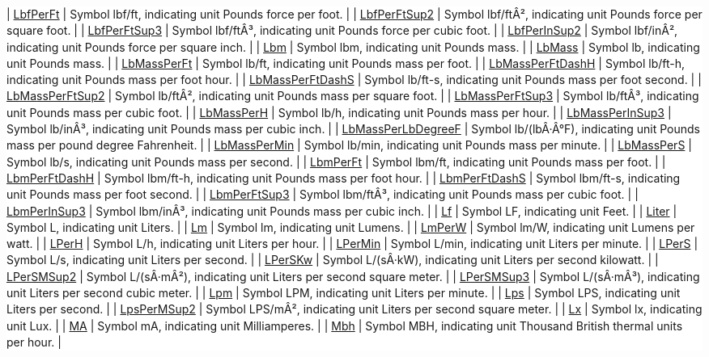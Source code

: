 | [LbfPerFt](d4490afd-699c-3cac-bcb2-e06540665ce2.md "LbfPerFt Property") | Symbol lbf/ft, indicating unit Pounds force per foot. |
| [LbfPerFtSup2](5052cdb7-d792-5946-be6e-28b845ece29d.md "LbfPerFtSup2 Property") | Symbol lbf/ftÂ², indicating unit Pounds force per square foot. |
| [LbfPerFtSup3](a2f2c441-7159-fd28-6abd-452c7361693e.md "LbfPerFtSup3 Property") | Symbol lbf/ftÂ³, indicating unit Pounds force per cubic foot. |
| [LbfPerInSup2](1246fcf3-7843-34e2-d4e7-73d6447dfd70.md "LbfPerInSup2 Property") | Symbol lbf/inÂ², indicating unit Pounds force per square inch. |
| [Lbm](fb5f9784-0acd-546e-2bf7-4e461a9ba10d.md "Lbm Property") | Symbol lbm, indicating unit Pounds mass. |
| [LbMass](bbf5167b-bd4a-bcc9-aa20-9711714a5578.md "LbMass Property") | Symbol lb, indicating unit Pounds mass. |
| [LbMassPerFt](6239d71e-7092-072f-d0e1-d0a7b743d392.md "LbMassPerFt Property") | Symbol lb/ft, indicating unit Pounds mass per foot. |
| [LbMassPerFtDashH](2c39fdf8-a61e-391a-4b3f-ba55c482da21.md "LbMassPerFtDashH Property") | Symbol lb/ft-h, indicating unit Pounds mass per foot hour. |
| [LbMassPerFtDashS](a311d930-a672-6f44-0d44-444364baec4d.md "LbMassPerFtDashS Property") | Symbol lb/ft-s, indicating unit Pounds mass per foot second. |
| [LbMassPerFtSup2](794937a0-dd53-34f6-6114-0666c4c6176b.md "LbMassPerFtSup2 Property") | Symbol lb/ftÂ², indicating unit Pounds mass per square foot. |
| [LbMassPerFtSup3](804fc932-0289-58fd-1a1e-91f8b3de6cf1.md "LbMassPerFtSup3 Property") | Symbol lb/ftÂ³, indicating unit Pounds mass per cubic foot. |
| [LbMassPerH](f66307e3-75ae-72dd-8bb4-38a3ec7fa7d5.md "LbMassPerH Property") | Symbol lb/h, indicating unit Pounds mass per hour. |
| [LbMassPerInSup3](3ed483b3-662b-8205-fabd-3f637eb89534.md "LbMassPerInSup3 Property") | Symbol lb/inÂ³, indicating unit Pounds mass per cubic inch. |
| [LbMassPerLbDegreeF](1affa01f-14eb-d62e-28a4-b7e91dfb096e.md "LbMassPerLbDegreeF Property") | Symbol lb/(lbÂ·Â°F), indicating unit Pounds mass per pound degree Fahrenheit. |
| [LbMassPerMin](6fff63ab-767a-c076-be7f-2ff8ddc00f6d.md "LbMassPerMin Property") | Symbol lb/min, indicating unit Pounds mass per minute. |
| [LbMassPerS](454f5e39-0ce7-f1b1-52ac-1822b3edeea7.md "LbMassPerS Property") | Symbol lb/s, indicating unit Pounds mass per second. |
| [LbmPerFt](29c631bc-c968-54ea-c1f1-d1be6d6f2fbd.md "LbmPerFt Property") | Symbol lbm/ft, indicating unit Pounds mass per foot. |
| [LbmPerFtDashH](b5b05249-0c36-f1d0-421f-b3df49693378.md "LbmPerFtDashH Property") | Symbol lbm/ft-h, indicating unit Pounds mass per foot hour. |
| [LbmPerFtDashS](18d07888-64bf-8bd5-b533-6967d173b27f.md "LbmPerFtDashS Property") | Symbol lbm/ft-s, indicating unit Pounds mass per foot second. |
| [LbmPerFtSup3](1c56af1d-a3a5-6ce7-9faa-ea2885822ba3.md "LbmPerFtSup3 Property") | Symbol lbm/ftÂ³, indicating unit Pounds mass per cubic foot. |
| [LbmPerInSup3](e5aac947-20a2-e3ae-439d-9b34e2e5f462.md "LbmPerInSup3 Property") | Symbol lbm/inÂ³, indicating unit Pounds mass per cubic inch. |
| [Lf](7085e1e7-6b4f-2e10-406e-2b0e69baaf06.md "Lf Property") | Symbol LF, indicating unit Feet. |
| [Liter](f692b0fd-1bfe-94ca-a816-af71cb8502d8.md "Liter Property") | Symbol L, indicating unit Liters. |
| [Lm](f6108d16-d548-de54-c1ef-0c22dfba1544.md "Lm Property") | Symbol lm, indicating unit Lumens. |
| [LmPerW](c2baafd2-58a8-e6cc-da51-2d0e1c4bde78.md "LmPerW Property") | Symbol lm/W, indicating unit Lumens per watt. |
| [LPerH](e58a1854-b1c9-b9b4-b433-0b0e013f8f35.md "LPerH Property") | Symbol L/h, indicating unit Liters per hour. |
| [LPerMin](94eb9176-b9b4-583d-9185-961ac56fd176.md "LPerMin Property") | Symbol L/min, indicating unit Liters per minute. |
| [LPerS](0fdeffc0-1f63-bc94-a4a4-9c16af258bbe.md "LPerS Property") | Symbol L/s, indicating unit Liters per second. |
| [LPerSKw](6691f3d0-ca01-dbf2-4e55-5a406e9bb0f0.md "LPerSKw Property") | Symbol L/(sÂ·kW), indicating unit Liters per second kilowatt. |
| [LPerSMSup2](1f4d6833-9779-143a-a4b8-1b78b94fff1d.md "LPerSMSup2 Property") | Symbol L/(sÂ·mÂ²), indicating unit Liters per second square meter. |
| [LPerSMSup3](8cee559c-9f26-eeb7-7e17-84f80d8e2213.md "LPerSMSup3 Property") | Symbol L/(sÂ·mÂ³), indicating unit Liters per second cubic meter. |
| [Lpm](4b652be6-f760-12fa-6a92-cf083aee33d3.md "Lpm Property") | Symbol LPM, indicating unit Liters per minute. |
| [Lps](8aa5114a-ce18-ad9a-3b4c-e193497a3acb.md "Lps Property") | Symbol LPS, indicating unit Liters per second. |
| [LpsPerMSup2](a1b25ebc-6279-3ab3-b890-16a83330d4e7.md "LpsPerMSup2 Property") | Symbol LPS/mÂ², indicating unit Liters per second square meter. |
| [Lx](5caa4a80-2b34-3148-6227-fdd21f0c3611.md "Lx Property") | Symbol lx, indicating unit Lux. |
| [MA](1928394b-7e06-4f56-02dc-f598ebd9a14c.md "MA Property") | Symbol mA, indicating unit Milliamperes. |
| [Mbh](fffd3894-02ab-5c2c-f56c-363042a0879c.md "Mbh Property") | Symbol MBH, indicating unit Thousand British thermal units per hour. |
